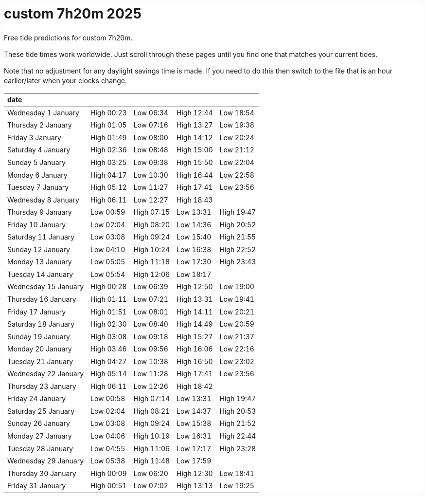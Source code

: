 # custom 7h20m 2025
Free tide predictions for custom 7h20m.

These tide times work worldwide.  Just scroll through these pages until you find one that matches your current tides.

Note that no adjustment for any daylight savings time is made.  If you need to do this then switch to the file that is an hour earlier/later when your clocks change.

| date |   |   |   |   |
|:-----|---|---|---|---|
| Wednesday 1 January | High 00:23 | Low 06:34 | High 12:44 | Low 18:54 | 
| Thursday 2 January | High 01:05 | Low 07:16 | High 13:27 | Low 19:38 | 
| Friday 3 January | High 01:49 | Low 08:00 | High 14:12 | Low 20:24 | 
| Saturday 4 January | High 02:36 | Low 08:48 | High 15:00 | Low 21:12 | 
| Sunday 5 January | High 03:25 | Low 09:38 | High 15:50 | Low 22:04 | 
| Monday 6 January | High 04:17 | Low 10:30 | High 16:44 | Low 22:58 | 
| Tuesday 7 January | High 05:12 | Low 11:27 | High 17:41 | Low 23:56 | 
| Wednesday 8 January | High 06:11 | Low 12:27 | High 18:43 |  | 
| Thursday 9 January | Low 00:59 | High 07:15 | Low 13:31 | High 19:47 | 
| Friday 10 January | Low 02:04 | High 08:20 | Low 14:36 | High 20:52 | 
| Saturday 11 January | Low 03:08 | High 09:24 | Low 15:40 | High 21:55 | 
| Sunday 12 January | Low 04:10 | High 10:24 | Low 16:38 | High 22:52 | 
| Monday 13 January | Low 05:05 | High 11:18 | Low 17:30 | High 23:43 | 
| Tuesday 14 January | Low 05:54 | High 12:06 | Low 18:17 |  | 
| Wednesday 15 January | High 00:28 | Low 06:39 | High 12:50 | Low 19:00 | 
| Thursday 16 January | High 01:11 | Low 07:21 | High 13:31 | Low 19:41 | 
| Friday 17 January | High 01:51 | Low 08:01 | High 14:11 | Low 20:21 | 
| Saturday 18 January | High 02:30 | Low 08:40 | High 14:49 | Low 20:59 | 
| Sunday 19 January | High 03:08 | Low 09:18 | High 15:27 | Low 21:37 | 
| Monday 20 January | High 03:46 | Low 09:56 | High 16:06 | Low 22:16 | 
| Tuesday 21 January | High 04:27 | Low 10:38 | High 16:50 | Low 23:02 | 
| Wednesday 22 January | High 05:14 | Low 11:28 | High 17:41 | Low 23:56 | 
| Thursday 23 January | High 06:11 | Low 12:26 | High 18:42 |  | 
| Friday 24 January | Low 00:58 | High 07:14 | Low 13:31 | High 19:47 | 
| Saturday 25 January | Low 02:04 | High 08:21 | Low 14:37 | High 20:53 | 
| Sunday 26 January | Low 03:08 | High 09:24 | Low 15:38 | High 21:52 | 
| Monday 27 January | Low 04:06 | High 10:19 | Low 16:31 | High 22:44 | 
| Tuesday 28 January | Low 04:55 | High 11:06 | Low 17:17 | High 23:28 | 
| Wednesday 29 January | Low 05:38 | High 11:48 | Low 17:59 |  | 
| Thursday 30 January | High 00:09 | Low 06:20 | High 12:30 | Low 18:41 | 
| Friday 31 January | High 00:51 | Low 07:02 | High 13:13 | Low 19:25 | 
